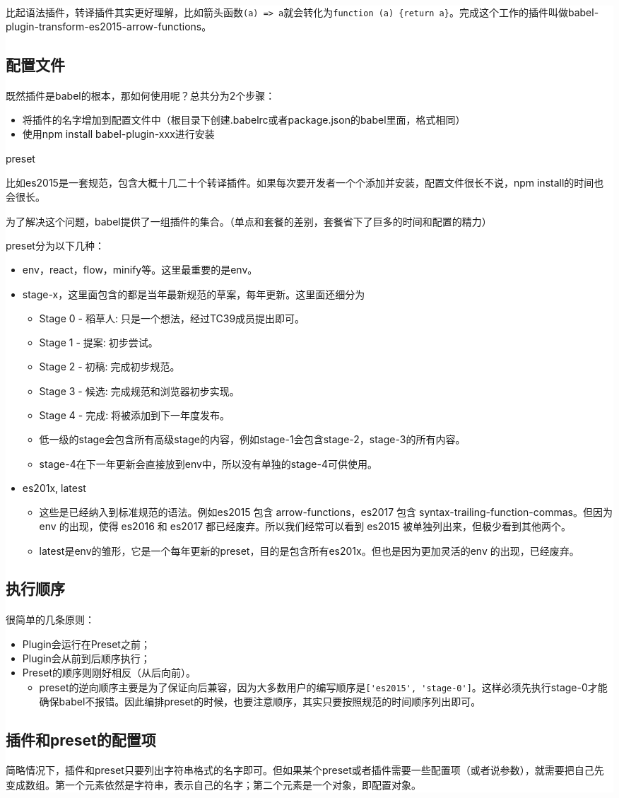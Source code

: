比起语法插件，转译插件其实更好理解，比如箭头函数`(a) => a`就会转化为`function (a) {return a}`。完成这个工作的插件叫做babel-plugin-transform-es2015-arrow-functions。



## 配置文件

既然插件是babel的根本，那如何使用呢？总共分为2个步骤：

* 将插件的名字增加到配置文件中（根目录下创建.babelrc或者package.json的babel里面，格式相同）
* 使用npm install babel-plugin-xxx进行安装


preset

比如es2015是一套规范，包含大概十几二十个转译插件。如果每次要开发者一个个添加并安装，配置文件很长不说，npm install的时间也会很长。

为了解决这个问题，babel提供了一组插件的集合。（单点和套餐的差别，套餐省下了巨多的时间和配置的精力）



preset分为以下几种：

* env，react，flow，minify等。这里最重要的是env。

* stage-x，这里面包含的都是当年最新规范的草案，每年更新。这里面还细分为
	* Stage 0 - 稻草人: 只是一个想法，经过TC39成员提出即可。
	* Stage 1 - 提案: 初步尝试。
	* Stage 2 - 初稿: 完成初步规范。
	* Stage 3 - 候选: 完成规范和浏览器初步实现。
	* Stage 4 - 完成: 将被添加到下一年度发布。

	* 低一级的stage会包含所有高级stage的内容，例如stage-1会包含stage-2，stage-3的所有内容。
	* stage-4在下一年更新会直接放到env中，所以没有单独的stage-4可供使用。

* es201x, latest
	* 这些是已经纳入到标准规范的语法。例如es2015 包含 arrow-functions，es2017 包含 syntax-trailing-function-commas。但因为 env 的出现，使得 es2016 和 es2017 都已经废弃。所以我们经常可以看到 es2015 被单独列出来，但极少看到其他两个。

	* latest是env的雏形，它是一个每年更新的preset，目的是包含所有es201x。但也是因为更加灵活的env 的出现，已经废弃。




## 执行顺序

很简单的几条原则：

* Plugin会运行在Preset之前；
* Plugin会从前到后顺序执行；
* Preset的顺序则刚好相反（从后向前）。
	* preset的逆向顺序主要是为了保证向后兼容，因为大多数用户的编写顺序是`['es2015', 'stage-0']`。这样必须先执行stage-0才能确保babel不报错。因此编排preset的时候，也要注意顺序，其实只要按照规范的时间顺序列出即可。



## 插件和preset的配置项

简略情况下，插件和preset只要列出字符串格式的名字即可。但如果某个preset或者插件需要一些配置项（或者说参数），就需要把自己先变成数组。第一个元素依然是字符串，表示自己的名字；第二个元素是一个对象，即配置对象。
